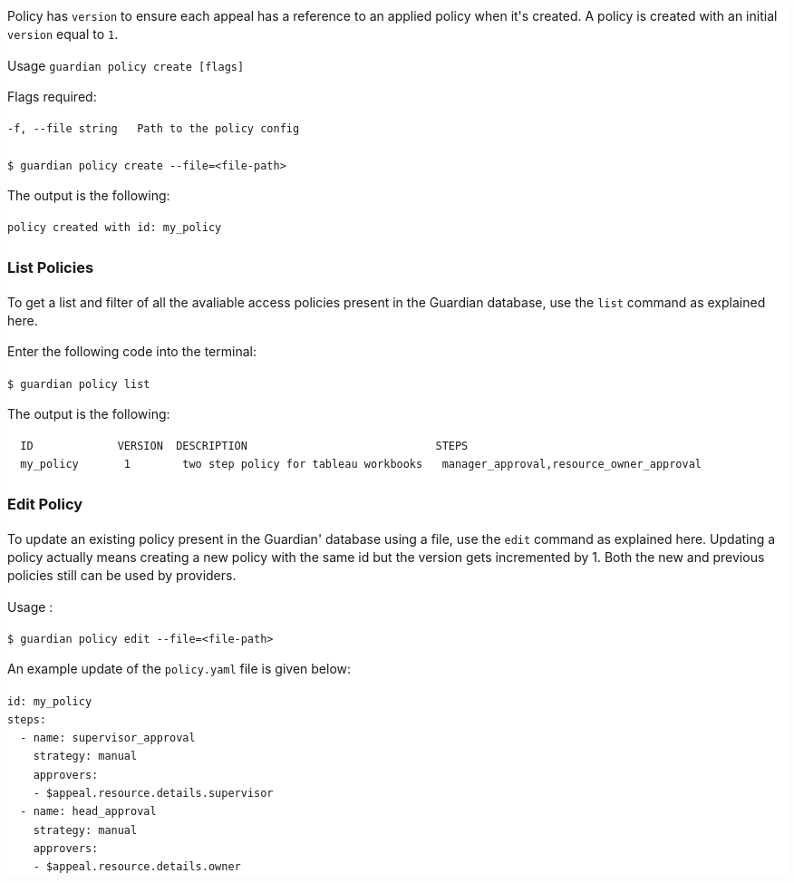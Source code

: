 Policy has `version` to ensure each appeal has a reference to an applied policy when it's created. A policy is created with an initial `version` equal to `1`.

Usage `guardian policy create [flags]`

Flags required:

```
-f, --file string   Path to the policy config

$ guardian policy create --file=<file-path>
```

The output is the following:

```text
policy created with id: my_policy
```

### List Policies

To get a list and filter of all the avaliable access policies present in the Guardian database, use the `list` command as explained here.

Enter the following code into the terminal:

```text
$ guardian policy list
```

The output is the following:

```text
  ID             VERSION  DESCRIPTION                             STEPS
  my_policy       1        two step policy for tableau workbooks   manager_approval,resource_owner_approval
```

### Edit Policy

To update an existing policy present in the Guardian' database using a file, use the `edit` command as explained here. Updating a policy actually means creating a new policy with the same id but the version gets incremented by 1. Both the new and previous policies still can be used by providers.

Usage :

```
$ guardian policy edit --file=<file-path>
```

An example update of the `policy.yaml` file is given below:

```text
id: my_policy
steps:
  - name: supervisor_approval
    strategy: manual
    approvers:
    - $appeal.resource.details.supervisor
  - name: head_approval
    strategy: manual
    approvers:
    - $appeal.resource.details.owner
```
